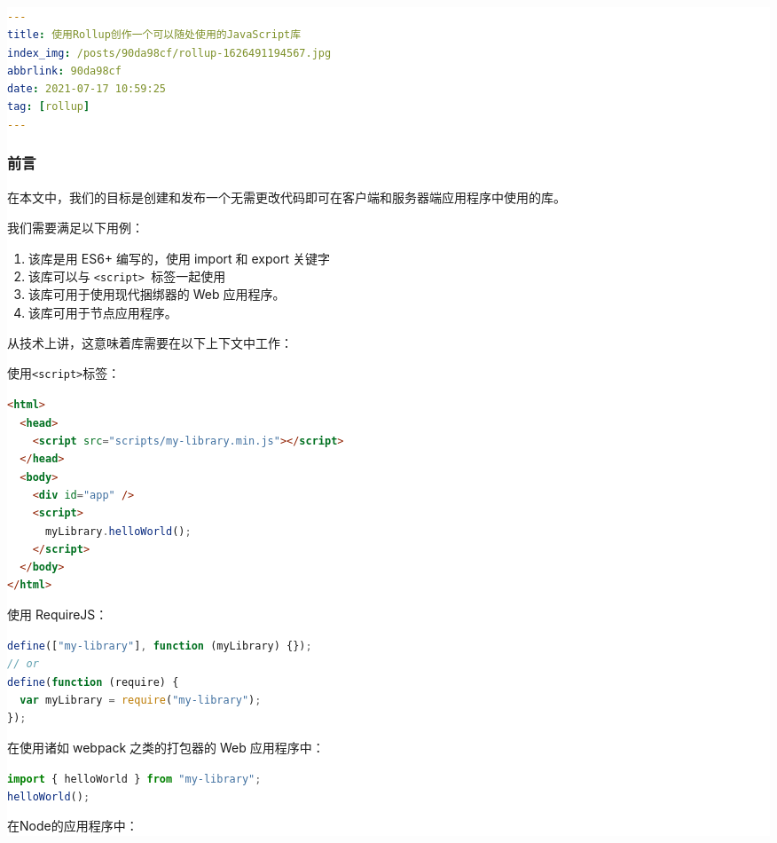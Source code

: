 ```yaml
---
title: 使用Rollup创作一个可以随处使用的JavaScript库
index_img: /posts/90da98cf/rollup-1626491194567.jpg
abbrlink: 90da98cf
date: 2021-07-17 10:59:25
tag: [rollup]
---
```


### 前言

在本文中，我们的目标是创建和发布一个无需更改代码即可在客户端和服务器端应用程序中使用的库。

我们需要满足以下用例：

1. 该库是用 ES6+ 编写的，使用 import 和 export 关键字
2. 该库可以与 `<script> `标签一起使用
3. 该库可用于使用现代捆绑器的 Web 应用程序。
4. 该库可用于节点应用程序。

从技术上讲，这意味着库需要在以下上下文中工作：

使用`<script>`标签：

```html
<html>
  <head>
    <script src="scripts/my-library.min.js"></script>
  </head>
  <body>
    <div id="app" />
    <script>
      myLibrary.helloWorld();
    </script>
  </body>
</html>
```

使用 RequireJS：

```js
define(["my-library"], function (myLibrary) {});
// or
define(function (require) {
  var myLibrary = require("my-library");
});
```

在使用诸如 webpack 之类的打包器的 Web 应用程序中：

```js
import { helloWorld } from "my-library";
helloWorld();
```

在Node的应用程序中：
